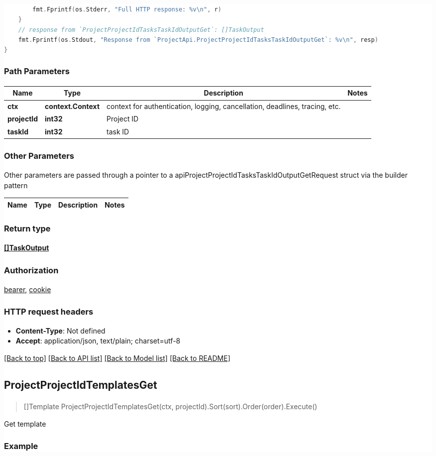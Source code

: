 ```go
        fmt.Fprintf(os.Stderr, "Full HTTP response: %v\n", r)
    }
    // response from `ProjectProjectIdTasksTaskIdOutputGet`: []TaskOutput
    fmt.Fprintf(os.Stdout, "Response from `ProjectApi.ProjectProjectIdTasksTaskIdOutputGet`: %v\n", resp)
}
```

### Path Parameters


Name | Type | Description  | Notes
------------- | ------------- | ------------- | -------------
**ctx** | **context.Context** | context for authentication, logging, cancellation, deadlines, tracing, etc.
**projectId** | **int32** | Project ID | 
**taskId** | **int32** | task ID | 

### Other Parameters

Other parameters are passed through a pointer to a apiProjectProjectIdTasksTaskIdOutputGetRequest struct via the builder pattern


Name | Type | Description  | Notes
------------- | ------------- | ------------- | -------------



### Return type

[**[]TaskOutput**](TaskOutput.md)

### Authorization

[bearer](../README.md#bearer), [cookie](../README.md#cookie)

### HTTP request headers

- **Content-Type**: Not defined
- **Accept**: application/json, text/plain; charset=utf-8

[[Back to top]](#) [[Back to API list]](../README.md#documentation-for-api-endpoints)
[[Back to Model list]](../README.md#documentation-for-models)
[[Back to README]](../README.md)


## ProjectProjectIdTemplatesGet

> []Template ProjectProjectIdTemplatesGet(ctx, projectId).Sort(sort).Order(order).Execute()

Get template

### Example
